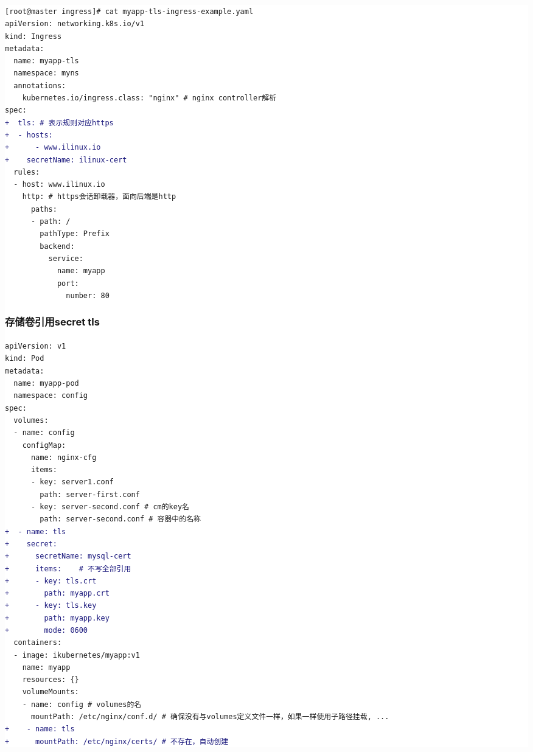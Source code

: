 ```diff
[root@master ingress]# cat myapp-tls-ingress-example.yaml 
apiVersion: networking.k8s.io/v1
kind: Ingress
metadata:
  name: myapp-tls
  namespace: myns
  annotations:
    kubernetes.io/ingress.class: "nginx" # nginx controller解析
spec:
+  tls: # 表示规则对应https
+  - hosts:
+      - www.ilinux.io
+    secretName: ilinux-cert
  rules:
  - host: www.ilinux.io
    http: # https会话卸载器，面向后端是http
      paths:
      - path: /
        pathType: Prefix
        backend:
          service:
            name: myapp
            port:
              number: 80

```

### 存储卷引用secret tls

```diff
apiVersion: v1
kind: Pod
metadata:
  name: myapp-pod
  namespace: config
spec:
  volumes:
  - name: config
    configMap:
      name: nginx-cfg
      items:
      - key: server1.conf
        path: server-first.conf
      - key: server-second.conf # cm的key名
        path: server-second.conf # 容器中的名称
+  - name: tls
+    secret:
+      secretName: mysql-cert
+      items:    # 不写全部引用
+      - key: tls.crt
+        path: myapp.crt
+      - key: tls.key
+        path: myapp.key
+        mode: 0600
  containers:
  - image: ikubernetes/myapp:v1
    name: myapp
    resources: {}
    volumeMounts:
    - name: config # volumes的名
      mountPath: /etc/nginx/conf.d/ # 确保没有与volumes定义文件一样，如果一样使用子路径挂载, ...
+    - name: tls
+      mountPath: /etc/nginx/certs/ # 不存在，自动创建
```